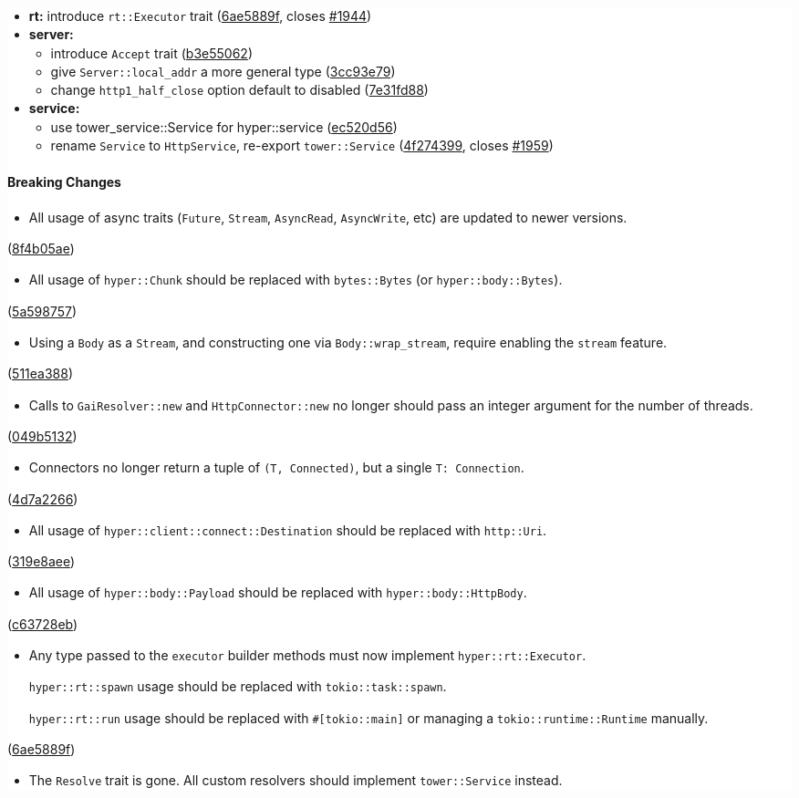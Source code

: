 * **rt:** introduce `rt::Executor` trait ([6ae5889f](https://github.com/hyperium/hyper/commit/6ae5889f8378b6454d4dc620f33bd1678d0e00e4), closes [#1944](https://github.com/hyperium/hyper/issues/1944))
* **server:**
  * introduce `Accept` trait ([b3e55062](https://github.com/hyperium/hyper/commit/b3e5506261c33dcaca39a126e891a0b9d5df5eea))
  * give `Server::local_addr` a more general type ([3cc93e79](https://github.com/hyperium/hyper/commit/3cc93e796aad59b3996fc26b8839a783e0307925))
  * change `http1_half_close` option default to disabled ([7e31fd88](https://github.com/hyperium/hyper/commit/7e31fd88a86ac032d05670ba4e293e3e5fcccbaf))
* **service:**
    * use tower_service::Service for hyper::service ([ec520d56](https://github.com/hyperium/hyper/commit/ec520d5602d819fd92f497cc230df436c1a39eb0))
  * rename `Service` to `HttpService`, re-export `tower::Service` ([4f274399](https://github.com/hyperium/hyper/commit/4f2743991c227836c3886778512afe1297df3e5b), closes [#1959](https://github.com/hyperium/hyper/issues/1959))


#### Breaking Changes

* All usage of async traits (`Future`, `Stream`,
`AsyncRead`, `AsyncWrite`, etc) are updated to newer versions.

 ([8f4b05ae](https://github.com/hyperium/hyper/commit/8f4b05ae78567dfc52236bc83d7be7b7fc3eebb0))
* All usage of `hyper::Chunk` should be replaced with
  `bytes::Bytes` (or `hyper::body::Bytes`).

 ([5a598757](https://github.com/hyperium/hyper/commit/5a59875742500672f253719c1e1a16b4eddfacc7))
* Using a `Body` as a `Stream`, and constructing one via
  `Body::wrap_stream`, require enabling the `stream` feature.

 ([511ea388](https://github.com/hyperium/hyper/commit/511ea3889b5cceccb3a42aa72465fe38adef71a4))
* Calls to `GaiResolver::new` and `HttpConnector::new` no
  longer should pass an integer argument for the number of threads.

 ([049b5132](https://github.com/hyperium/hyper/commit/049b5132dbb6199a32e1795d005003f99d0e0b74))
* Connectors no longer return a tuple of
  `(T, Connected)`, but a single `T: Connection`.

 ([4d7a2266](https://github.com/hyperium/hyper/commit/4d7a2266b88b2c5c92231bcd2bd75d5842198add))
* All usage of `hyper::client::connect::Destination`
  should be replaced with `http::Uri`.

 ([319e8aee](https://github.com/hyperium/hyper/commit/319e8aee1571d8d3639b3259e7a1edb964e6a26c))
* All usage of `hyper::body::Payload` should be replaced
  with `hyper::body::HttpBody`.

 ([c63728eb](https://github.com/hyperium/hyper/commit/c63728eb38182ad2f93edd729dbf50f3d5c40479))
* Any type passed to the `executor` builder methods must
  now implement `hyper::rt::Executor`.

  `hyper::rt::spawn` usage should be replaced with `tokio::task::spawn`.

  `hyper::rt::run` usage should be replaced with `#[tokio::main]` or
  managing a `tokio::runtime::Runtime` manually.

 ([6ae5889f](https://github.com/hyperium/hyper/commit/6ae5889f8378b6454d4dc620f33bd1678d0e00e4))
* The `Resolve` trait is gone. All custom resolvers should
  implement `tower::Service` instead.
